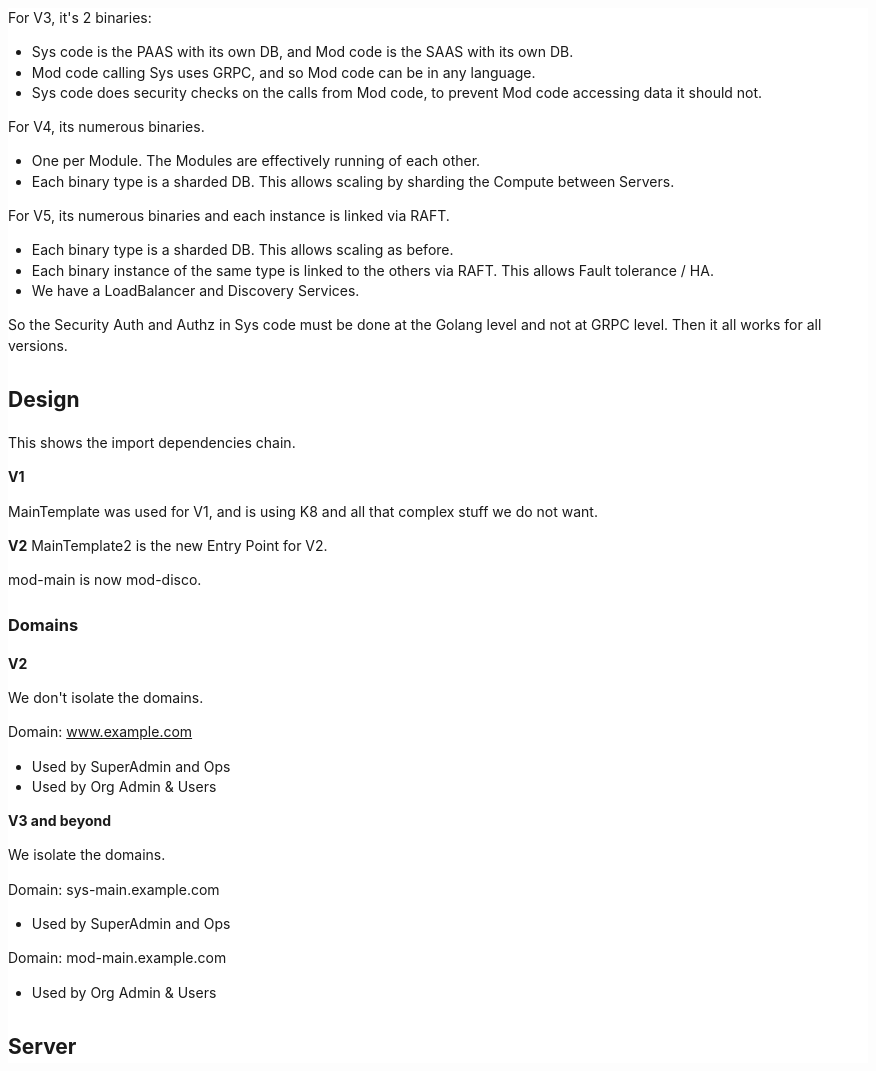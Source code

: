For V3, it's 2 binaries:

- Sys code is the PAAS with its own DB, and Mod code is the SAAS with its own DB.
- Mod code calling Sys uses GRPC, and so Mod code can be in any language.
- Sys code does security checks on the calls from Mod code, to prevent Mod code accessing data it should not.

For V4, its numerous binaries.

- One per Module. The Modules are effectively running of each other.
- Each binary type is a sharded DB. This allows scaling by sharding the Compute between Servers.

For V5, its numerous binaries and each instance is linked via RAFT.

- Each binary type is a sharded DB. This allows scaling as before.
- Each binary instance of the same type is linked to the others via RAFT. This allows Fault tolerance / HA.
- We have a LoadBalancer and Discovery Services.

So the Security Auth and Authz in Sys code must be done at the Golang level and not at GRPC level. Then it all works for all versions.


## Design

This shows the import dependencies chain.

**V1**

MainTemplate was used for V1, and is using K8 and all that complex stuff we do not want.

**V2**
MainTemplate2 is the new Entry Point for V2.

mod-main is now mod-disco.


### Domains

**V2**

We don't isolate the domains.

Domain: www.example.com

- Used by SuperAdmin and Ops
- Used by Org Admin & Users

**V3 and beyond**

We isolate the domains.

Domain: sys-main.example.com

- Used by SuperAdmin and Ops

Domain: mod-main.example.com

- Used by Org Admin & Users

## Server
